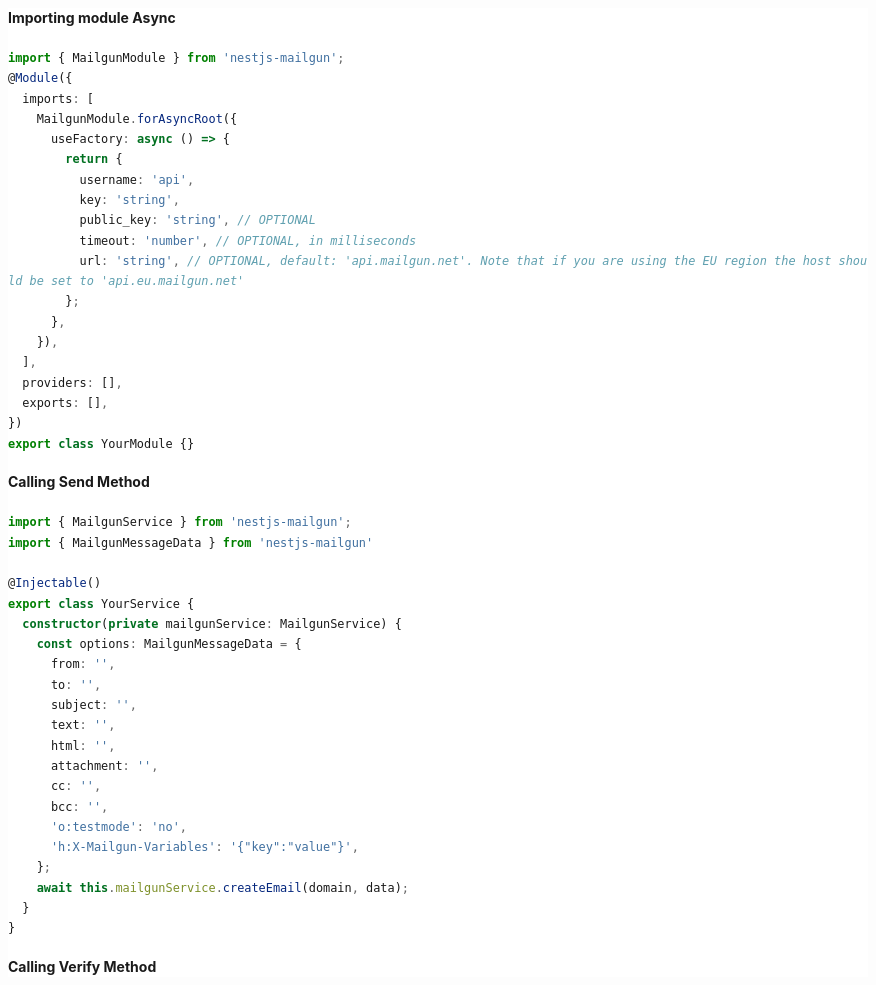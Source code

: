 #### Importing module Async

```typescript
import { MailgunModule } from 'nestjs-mailgun';
@Module({
  imports: [
    MailgunModule.forAsyncRoot({
      useFactory: async () => {
        return {
          username: 'api',
          key: 'string',
          public_key: 'string', // OPTIONAL
          timeout: 'number', // OPTIONAL, in milliseconds
          url: 'string', // OPTIONAL, default: 'api.mailgun.net'. Note that if you are using the EU region the host should be set to 'api.eu.mailgun.net'
        };
      },
    }),
  ],
  providers: [],
  exports: [],
})
export class YourModule {}
```

#### Calling Send Method

```typescript
import { MailgunService } from 'nestjs-mailgun';
import { MailgunMessageData } from 'nestjs-mailgun'

@Injectable()
export class YourService {
  constructor(private mailgunService: MailgunService) {
    const options: MailgunMessageData = {
      from: '',
      to: '',
      subject: '',
      text: '',
      html: '',
      attachment: '',
      cc: '',
      bcc: '',
      'o:testmode': 'no',
      'h:X-Mailgun-Variables': '{"key":"value"}',
    };
    await this.mailgunService.createEmail(domain, data);
  }
}
```

#### Calling Verify Method
